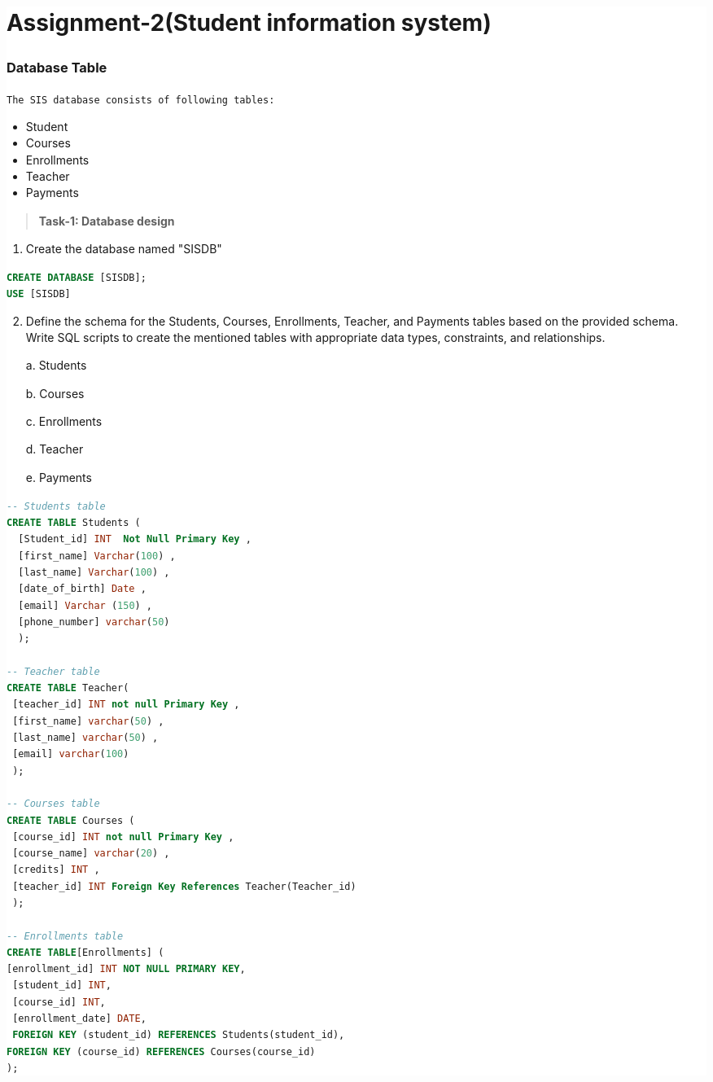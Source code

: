 # Assignment-2(**Student information system**)
### Database Table
    The SIS database consists of following tables:
* Student
* Courses
* Enrollments
* Teacher
* Payments

> **Task-1: Database design**

1. Create the database named "SISDB"
~~~sql
CREATE DATABASE [SISDB];
USE [SISDB] 
~~~
2. Define the schema for the Students, Courses, Enrollments, Teacher, and Payments tables based
on the provided schema. Write SQL scripts to create the mentioned tables with appropriate data
types, constraints, and relationships.

    a. Students

    b. Courses

    c. Enrollments

    d. Teacher

    e. Payments
~~~sql
-- Students table
CREATE TABLE Students (
  [Student_id] INT  Not Null Primary Key ,
  [first_name] Varchar(100) ,
  [last_name] Varchar(100) , 
  [date_of_birth] Date ,
  [email] Varchar (150) ,
  [phone_number] varchar(50)
  );

-- Teacher table
CREATE TABLE Teacher(
 [teacher_id] INT not null Primary Key ,
 [first_name] varchar(50) ,
 [last_name] varchar(50) ,
 [email] varchar(100)
 );

-- Courses table
CREATE TABLE Courses (
 [course_id] INT not null Primary Key ,
 [course_name] varchar(20) ,
 [credits] INT ,
 [teacher_id] INT Foreign Key References Teacher(Teacher_id)
 );

-- Enrollments table
CREATE TABLE[Enrollments] (
[enrollment_id] INT NOT NULL PRIMARY KEY,
 [student_id] INT,
 [course_id] INT,
 [enrollment_date] DATE,
 FOREIGN KEY (student_id) REFERENCES Students(student_id),
FOREIGN KEY (course_id) REFERENCES Courses(course_id)
);
~~~